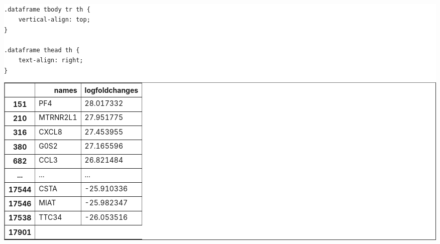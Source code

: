     .dataframe tbody tr th {
        vertical-align: top;
    }

    .dataframe thead th {
        text-align: right;
    }
</style>
<table border="1" class="dataframe">
  <thead>
    <tr style="text-align: right;">
      <th></th>
      <th>names</th>
      <th>logfoldchanges</th>
    </tr>
  </thead>
  <tbody>
    <tr>
      <th>151</th>
      <td>PF4</td>
      <td>28.017332</td>
    </tr>
    <tr>
      <th>210</th>
      <td>MTRNR2L1</td>
      <td>27.951775</td>
    </tr>
    <tr>
      <th>316</th>
      <td>CXCL8</td>
      <td>27.453955</td>
    </tr>
    <tr>
      <th>380</th>
      <td>G0S2</td>
      <td>27.165596</td>
    </tr>
    <tr>
      <th>682</th>
      <td>CCL3</td>
      <td>26.821484</td>
    </tr>
    <tr>
      <th>...</th>
      <td>...</td>
      <td>...</td>
    </tr>
    <tr>
      <th>17544</th>
      <td>CSTA</td>
      <td>-25.910336</td>
    </tr>
    <tr>
      <th>17546</th>
      <td>MIAT</td>
      <td>-25.982347</td>
    </tr>
    <tr>
      <th>17538</th>
      <td>TTC34</td>
      <td>-26.053516</td>
    </tr>
    <tr>
      <th>17901</th>